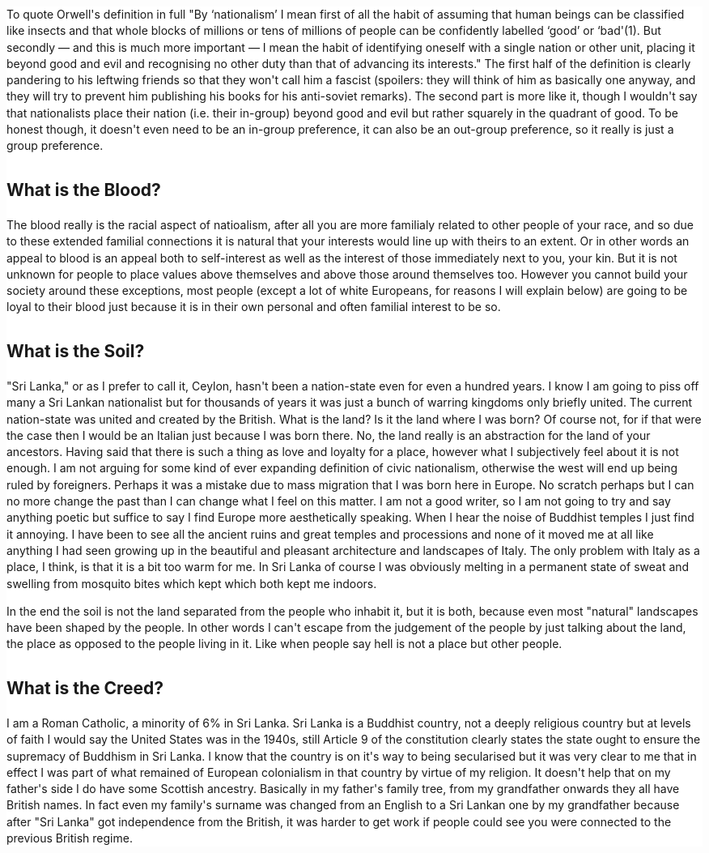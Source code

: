 To quote Orwell's definition in full "By ‘nationalism’ I mean first of all the habit of assuming that human beings can be classified like insects and that whole blocks of millions or tens of millions of people can be confidently labelled ‘good’ or ‘bad'(1). But secondly — and this is much more important — I mean the habit of identifying oneself with a single nation or other unit, placing it beyond good and evil and recognising no other duty than that of advancing its interests." The first half of the definition is clearly pandering to his leftwing friends so that they won't call him a fascist (spoilers: they will think of him as basically one anyway, and they will try to prevent him publishing his books for his anti-soviet remarks). The second part is more like it, though I wouldn't say that nationalists place their nation (i.e. their in-group) beyond good and evil but rather squarely in the quadrant of good. To be honest though, it doesn't even need to be an in-group preference, it can also be an out-group preference, so it really is just a group preference.

## What is the Blood?

The blood really is the racial aspect of natioalism, after all you are more familialy related to other people of your race, and so due to these extended familial connections it is natural that your interests would line up with theirs to an extent. Or in other words an appeal to blood is an appeal both to self-interest as well as the interest of those immediately next to you, your kin. But it is not unknown for people to place values above themselves and above those around themselves too. However you cannot build your society around these exceptions, most people (except a lot of white Europeans, for reasons I will explain below) are going to be loyal to their blood just because it is in their own personal and often familial interest to be so.

## What is the Soil?

"Sri Lanka," or as I prefer to call it, Ceylon, hasn't been a nation-state even for even a hundred years. I know I am going to piss off many a Sri Lankan nationalist but for thousands of years it was just a bunch of warring kingdoms only briefly united. The current nation-state was united and created by the British. What is the land? Is it the land where I was born? Of course not, for if that were the case then I would be an Italian just because I was born there. No, the land really is an abstraction for the land of your ancestors. Having said that there is such a thing as love and loyalty for a place, however what I subjectively feel about it is not enough. I am not arguing for some kind of ever expanding definition of civic nationalism, otherwise the west will end up being ruled by foreigners. Perhaps it was a mistake due to mass migration that I was born here in Europe. No scratch perhaps but I can no more change the past than I can change what I feel on this matter. I am not a good writer, so I am not going to try and say anything poetic but suffice to say I find Europe more aesthetically speaking. When I hear the noise of Buddhist temples I just find it annoying. I have been to see all the ancient ruins and great temples and processions and none of it moved me at all like anything I had seen growing up in the beautiful and pleasant architecture and landscapes of Italy. The only problem with Italy as a place, I think, is that it is a bit too warm for me. In Sri Lanka of course I was obviously melting in a permanent state of sweat and swelling from mosquito bites which kept which both kept me indoors.

In the end the soil is not the land separated from the people who inhabit it, but it is both, because even most "natural" landscapes have been shaped by the people. In other words I can't escape from the judgement of the people by just talking about the land, the place as opposed to the people living in it. Like when people say hell is not a place but other people.

## What is the Creed?

I am a Roman Catholic, a minority of 6% in Sri Lanka. Sri Lanka is a Buddhist country, not a deeply religious country but at levels of faith I would say the United States was in the 1940s, still Article 9 of the constitution clearly states the state ought to ensure the supremacy of Buddhism in Sri Lanka. I know that the country is on it's way to being secularised but it was very clear to me that in effect I was part of what remained of European colonialism in that country by virtue of my religion. It doesn't help that on my father's side I do have some Scottish ancestry. Basically in my father's family tree, from my grandfather onwards they all have British names. In fact even my family's surname was changed from an English to a Sri Lankan one by my grandfather because after "Sri Lanka" got independence from the British, it was harder to get work if people could see you were connected to the previous British regime.
